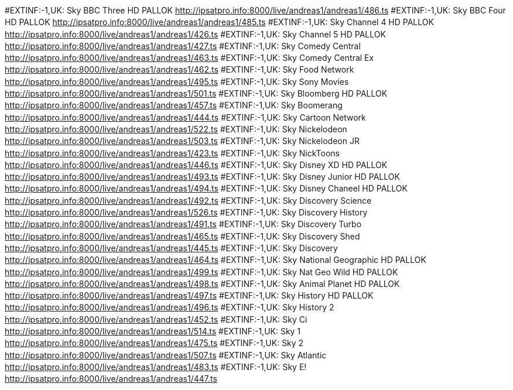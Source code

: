 #EXTINF:-1,UK: Sky BBC Three HD PALLOK
http://ipsatpro.info:8000/live/andreas1/andreas1/486.ts
#EXTINF:-1,UK: Sky BBC Four HD PALLOK
http://ipsatpro.info:8000/live/andreas1/andreas1/485.ts
#EXTINF:-1,UK: Sky Channel 4 HD PALLOK
http://ipsatpro.info:8000/live/andreas1/andreas1/426.ts
#EXTINF:-1,UK: Sky Channel 5 HD PALLOK
http://ipsatpro.info:8000/live/andreas1/andreas1/427.ts
#EXTINF:-1,UK: Sky Comedy Central
http://ipsatpro.info:8000/live/andreas1/andreas1/463.ts
#EXTINF:-1,UK: Sky Comedy Central Ex
http://ipsatpro.info:8000/live/andreas1/andreas1/462.ts
#EXTINF:-1,UK: Sky Food Network
http://ipsatpro.info:8000/live/andreas1/andreas1/495.ts
#EXTINF:-1,UK: Sky Sony Movies
http://ipsatpro.info:8000/live/andreas1/andreas1/501.ts
#EXTINF:-1,UK: Sky Bloomberg HD PALLOK
http://ipsatpro.info:8000/live/andreas1/andreas1/457.ts
#EXTINF:-1,UK: Sky Boomerang
http://ipsatpro.info:8000/live/andreas1/andreas1/444.ts
#EXTINF:-1,UK: Sky Cartoon Network
http://ipsatpro.info:8000/live/andreas1/andreas1/522.ts
#EXTINF:-1,UK: Sky Nickelodeon
http://ipsatpro.info:8000/live/andreas1/andreas1/503.ts
#EXTINF:-1,UK: Sky Nickelodeon JR
http://ipsatpro.info:8000/live/andreas1/andreas1/423.ts
#EXTINF:-1,UK: Sky NickToons
http://ipsatpro.info:8000/live/andreas1/andreas1/446.ts
#EXTINF:-1,UK: Sky Disney XD HD PALLOK
http://ipsatpro.info:8000/live/andreas1/andreas1/493.ts
#EXTINF:-1,UK: Sky Disney Junior HD PALLOK
http://ipsatpro.info:8000/live/andreas1/andreas1/494.ts
#EXTINF:-1,UK: Sky Disney Chaneel HD PALLOK
http://ipsatpro.info:8000/live/andreas1/andreas1/492.ts
#EXTINF:-1,UK: Sky Discovery Science
http://ipsatpro.info:8000/live/andreas1/andreas1/526.ts
#EXTINF:-1,UK: Sky Discovery History
http://ipsatpro.info:8000/live/andreas1/andreas1/491.ts
#EXTINF:-1,UK: Sky Discovery Turbo
http://ipsatpro.info:8000/live/andreas1/andreas1/465.ts
#EXTINF:-1,UK: Sky Discovery Shed
http://ipsatpro.info:8000/live/andreas1/andreas1/445.ts
#EXTINF:-1,UK: Sky Discovery
http://ipsatpro.info:8000/live/andreas1/andreas1/464.ts
#EXTINF:-1,UK: Sky National Geographic HD PALLOK
http://ipsatpro.info:8000/live/andreas1/andreas1/499.ts
#EXTINF:-1,UK: Sky Nat Geo Wild HD PALLOK
http://ipsatpro.info:8000/live/andreas1/andreas1/498.ts
#EXTINF:-1,UK: Sky Animal Planet HD PALLOK
http://ipsatpro.info:8000/live/andreas1/andreas1/497.ts
#EXTINF:-1,UK: Sky History HD PALLOK
http://ipsatpro.info:8000/live/andreas1/andreas1/496.ts
#EXTINF:-1,UK: Sky History 2
http://ipsatpro.info:8000/live/andreas1/andreas1/452.ts
#EXTINF:-1,UK: Sky Ci
http://ipsatpro.info:8000/live/andreas1/andreas1/514.ts
#EXTINF:-1,UK: Sky 1
http://ipsatpro.info:8000/live/andreas1/andreas1/475.ts
#EXTINF:-1,UK: Sky 2
http://ipsatpro.info:8000/live/andreas1/andreas1/507.ts
#EXTINF:-1,UK: Sky Atlantic
http://ipsatpro.info:8000/live/andreas1/andreas1/483.ts
#EXTINF:-1,UK: Sky E!
http://ipsatpro.info:8000/live/andreas1/andreas1/447.ts